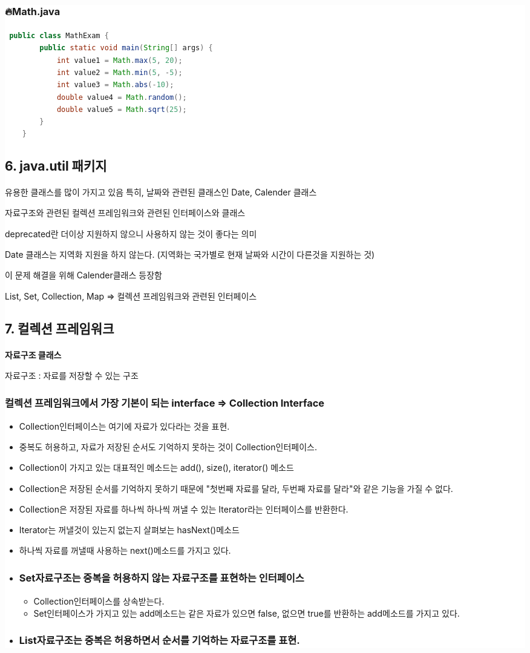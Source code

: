 ### 🔥Math.java

```java
 public class MathExam {
        public static void main(String[] args) {
            int value1 = Math.max(5, 20);
            int value2 = Math.min(5, -5);
            int value3 = Math.abs(-10);
            double value4 = Math.random();
            double value5 = Math.sqrt(25);  
        }
    }
```



## 6. java.util 패키지

유용한 클래스를 많이 가지고 있음 특히, 날짜와 관련된 클래스인 Date, Calender 클래스

자료구조와 관련된 컬렉션 프레임워크와 관련된 인터페이스와 클래스

deprecated란 더이상 지원하지 않으니 사용하지 않는 것이 좋다는 의미

Date 클래스는 지역화 지원을 하지 않는다. (지역화는 국가별로 현재 날짜와 시간이 다른것을 지원하는 것)

이 문제 해결을 위해 Calender클래스 등장함 

List, Set, Collection, Map => 컬렉션 프레임워크와 관련된 인터페이스



## 7. 컬렉션 프레임워크

**자료구조 클래스**

자료구조 : 자료를 저장할 수 있는 구조 

### 컬렉션 프레임워크에서 가장 기본이 되는 interface => **Collection Interface**

- Collection인터페이스는 여기에 자료가 있다라는 것을 표현.
- 중복도 허용하고, 자료가 저장된 순서도 기억하지 못하는 것이 Collection인터페이스.
- Collection이 가지고 있는 대표적인 메소드는 add(), size(), iterator() 메소드
- Collection은 저장된 순서를 기억하지 못하기 때문에 "첫번째 자료를 달라, 두번째 자료를 달라"와 같은 기능을 가질 수 없다. 
- Collection은 저장된 자료를 하나씩 하나씩 꺼낼 수 있는 Iterator라는 인터페이스를 반환한다.
- Iterator는 꺼낼것이 있는지 없는지 살펴보는 hasNext()메소드
- 하나씩 자료를 꺼낼때 사용하는 next()메소드를 가지고 있다.



- ### Set자료구조는 중복을 허용하지 않는 자료구조를 표현하는 인터페이스

  - Collection인터페이스를 상속받는다.
  - Set인터페이스가 가지고 있는 add메소드는 같은 자료가 있으면 false, 없으면 true를 반환하는 add메소드를 가지고 있다.

  

- ### List자료구조는 중복은 허용하면서 순서를 기억하는 자료구조를 표현.
